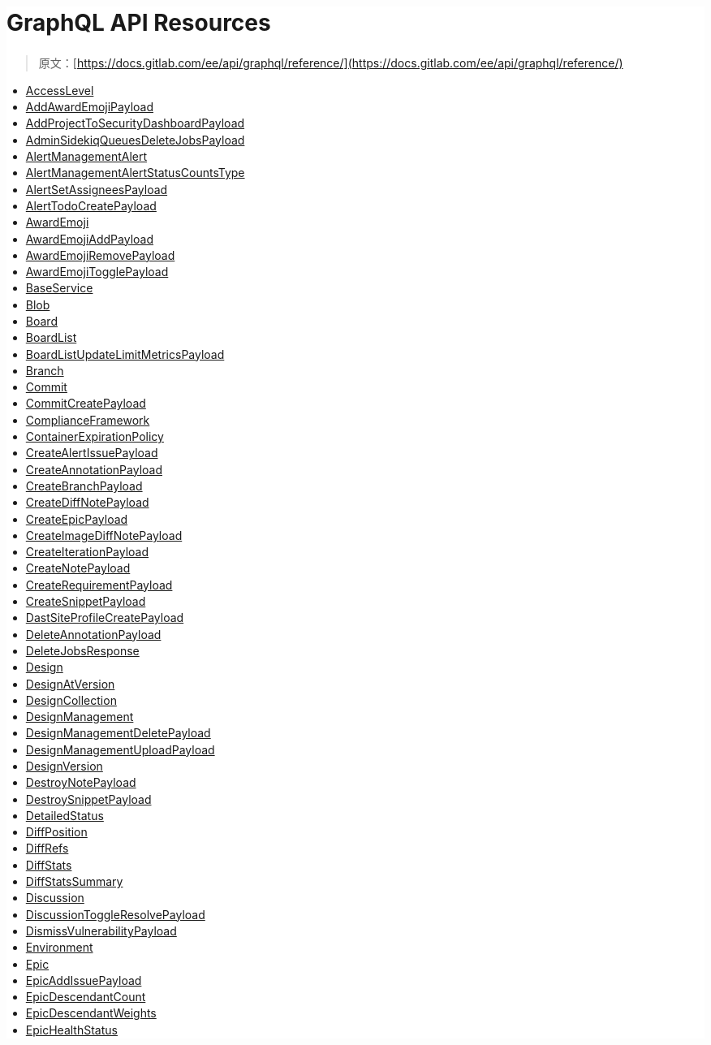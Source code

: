# GraphQL API Resources

> 原文：[https://docs.gitlab.com/ee/api/graphql/reference/](https://docs.gitlab.com/ee/api/graphql/reference/)

*   [AccessLevel](#accesslevel)
*   [AddAwardEmojiPayload](#addawardemojipayload)
*   [AddProjectToSecurityDashboardPayload](#addprojecttosecuritydashboardpayload)
*   [AdminSidekiqQueuesDeleteJobsPayload](#adminsidekiqqueuesdeletejobspayload)
*   [AlertManagementAlert](#alertmanagementalert)
*   [AlertManagementAlertStatusCountsType](#alertmanagementalertstatuscountstype)
*   [AlertSetAssigneesPayload](#alertsetassigneespayload)
*   [AlertTodoCreatePayload](#alerttodocreatepayload)
*   [AwardEmoji](#awardemoji)
*   [AwardEmojiAddPayload](#awardemojiaddpayload)
*   [AwardEmojiRemovePayload](#awardemojiremovepayload)
*   [AwardEmojiTogglePayload](#awardemojitogglepayload)
*   [BaseService](#baseservice)
*   [Blob](#blob)
*   [Board](#board)
*   [BoardList](#boardlist)
*   [BoardListUpdateLimitMetricsPayload](#boardlistupdatelimitmetricspayload)
*   [Branch](#branch)
*   [Commit](#commit)
*   [CommitCreatePayload](#commitcreatepayload)
*   [ComplianceFramework](#complianceframework)
*   [ContainerExpirationPolicy](#containerexpirationpolicy)
*   [CreateAlertIssuePayload](#createalertissuepayload)
*   [CreateAnnotationPayload](#createannotationpayload)
*   [CreateBranchPayload](#createbranchpayload)
*   [CreateDiffNotePayload](#creatediffnotepayload)
*   [CreateEpicPayload](#createepicpayload)
*   [CreateImageDiffNotePayload](#createimagediffnotepayload)
*   [CreateIterationPayload](#createiterationpayload)
*   [CreateNotePayload](#createnotepayload)
*   [CreateRequirementPayload](#createrequirementpayload)
*   [CreateSnippetPayload](#createsnippetpayload)
*   [DastSiteProfileCreatePayload](#dastsiteprofilecreatepayload)
*   [DeleteAnnotationPayload](#deleteannotationpayload)
*   [DeleteJobsResponse](#deletejobsresponse)
*   [Design](#design)
*   [DesignAtVersion](#designatversion)
*   [DesignCollection](#designcollection)
*   [DesignManagement](#designmanagement)
*   [DesignManagementDeletePayload](#designmanagementdeletepayload)
*   [DesignManagementUploadPayload](#designmanagementuploadpayload)
*   [DesignVersion](#designversion)
*   [DestroyNotePayload](#destroynotepayload)
*   [DestroySnippetPayload](#destroysnippetpayload)
*   [DetailedStatus](#detailedstatus)
*   [DiffPosition](#diffposition)
*   [DiffRefs](#diffrefs)
*   [DiffStats](#diffstats)
*   [DiffStatsSummary](#diffstatssummary)
*   [Discussion](#discussion)
*   [DiscussionToggleResolvePayload](#discussiontoggleresolvepayload)
*   [DismissVulnerabilityPayload](#dismissvulnerabilitypayload)
*   [Environment](#environment)
*   [Epic](#epic)
*   [EpicAddIssuePayload](#epicaddissuepayload)
*   [EpicDescendantCount](#epicdescendantcount)
*   [EpicDescendantWeights](#epicdescendantweights)
*   [EpicHealthStatus](#epichealthstatus)